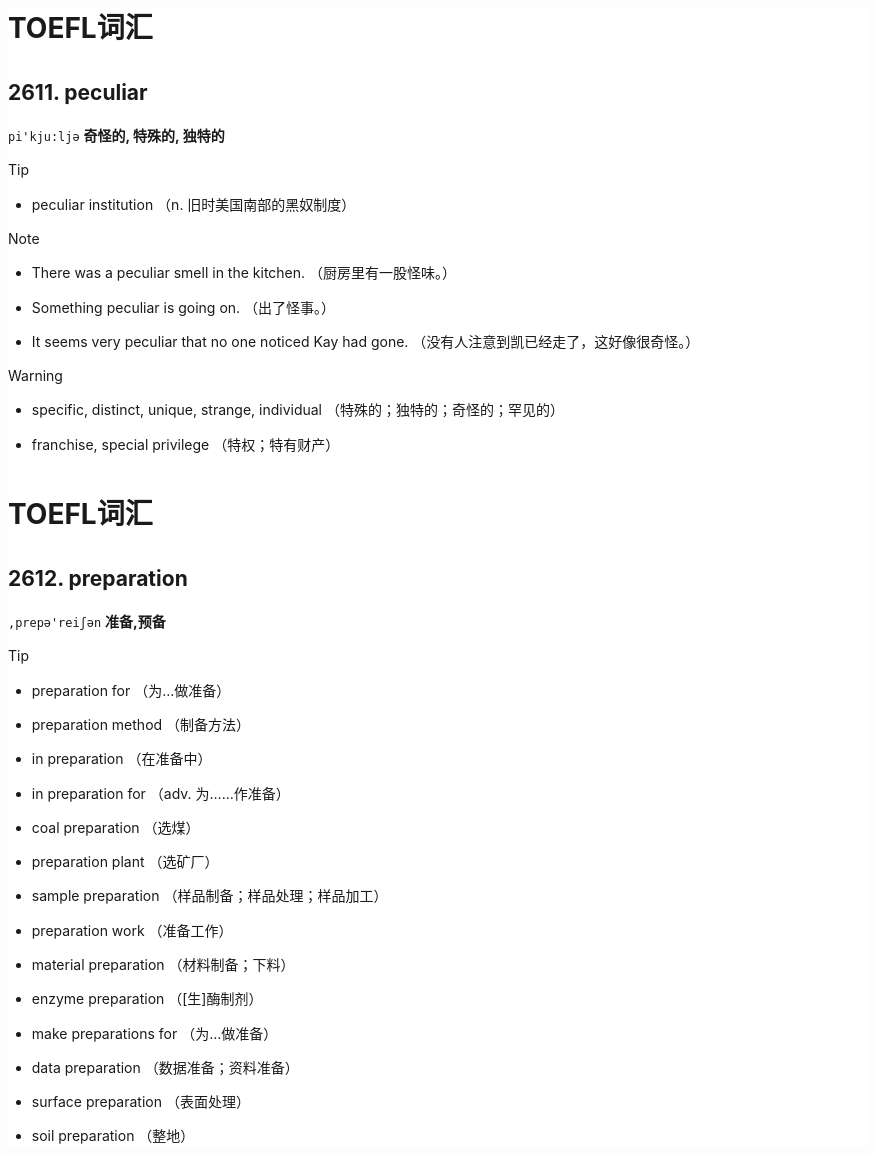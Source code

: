 # TOEFL词汇

## 2611. peculiar

`pi'kju:ljə`  **奇怪的, 特殊的, 独特的**

> [!TIP]
>
> - peculiar institution （n. 旧时美国南部的黑奴制度）
>

> [!NOTE]
>
> - There was a peculiar smell in the kitchen. （厨房里有一股怪味。）
>
> - Something peculiar is going on. （出了怪事。）
>
> - It seems very peculiar that no one noticed Kay had gone. （没有人注意到凯已经走了，这好像很奇怪。）
>

> [!WARNING]
>
> - specific, distinct, unique, strange, individual （特殊的；独特的；奇怪的；罕见的）
>
> - franchise, special privilege （特权；特有财产）
>

# TOEFL词汇

## 2612. preparation

`,prepə'reiʃən`  **准备,预备**

> [!TIP]
>
> - preparation for （为…做准备）
>
> - preparation method （制备方法）
>
> - in preparation （在准备中）
>
> - in preparation for （adv. 为……作准备）
>
> - coal preparation （选煤）
>
> - preparation plant （选矿厂）
>
> - sample preparation （样品制备；样品处理；样品加工）
>
> - preparation work （准备工作）
>
> - material preparation （材料制备；下料）
>
> - enzyme preparation （[生]酶制剂）
>
> - make preparations for （为…做准备）
>
> - data preparation （数据准备；资料准备）
>
> - surface preparation （表面处理）
>
> - soil preparation （整地）